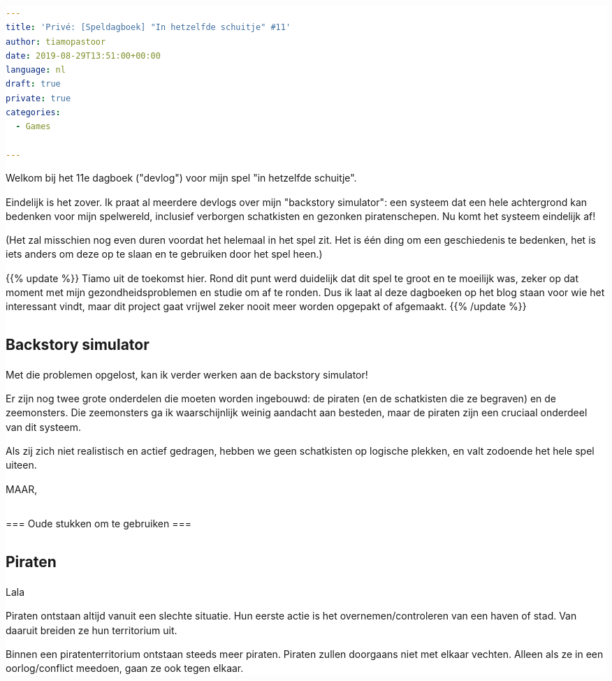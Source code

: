 ```yaml
---
title: 'Privé: [Speldagboek] "In hetzelfde schuitje" #11'
author: tiamopastoor
date: 2019-08-29T13:51:00+00:00
language: nl
draft: true
private: true
categories:
  - Games

---
```

Welkom bij het 11e dagboek ("devlog") voor mijn spel "in hetzelfde schuitje".

Eindelijk is het zover. Ik praat al meerdere devlogs over mijn "backstory simulator": een systeem dat een hele achtergrond kan bedenken voor mijn spelwereld, inclusief verborgen schatkisten en gezonken piratenschepen. Nu komt het systeem eindelijk af!

(Het zal misschien nog even duren voordat het helemaal in het spel zit. Het is één ding om een geschiedenis te bedenken, het is iets anders om deze op te slaan en te gebruiken door het spel heen.)

{{% update %}}
Tiamo uit de toekomst hier. Rond dit punt werd duidelijk dat dit spel te groot en te moeilijk was, zeker op dat moment met mijn gezondheidsproblemen en studie om af te ronden. Dus ik laat al deze dagboeken op het blog staan voor wie het interessant vindt, maar dit project gaat vrijwel zeker nooit meer worden opgepakt of afgemaakt.
{{% /update %}}

## Backstory simulator

Met die problemen opgelost, kan ik verder werken aan de backstory simulator!

Er zijn nog twee grote onderdelen die moeten worden ingebouwd: de piraten (en de schatkisten die ze begraven) en de zeemonsters. Die zeemonsters ga ik waarschijnlijk weinig aandacht aan besteden, maar de piraten zijn een cruciaal onderdeel van dit systeem.

Als zij zich niet realistisch en actief gedragen, hebben we geen schatkisten op logische plekken, en valt zodoende het hele spel uiteen.

MAAR,

## 

=== Oude stukken om te gebruiken ===

## Piraten

Lala

Piraten ontstaan altijd vanuit een slechte situatie. Hun eerste actie is het overnemen/controleren van een haven of stad. Van daaruit breiden ze hun territorium uit.

Binnen een piratenterritorium ontstaan steeds meer piraten. Piraten zullen doorgaans niet met elkaar vechten. Alleen als ze in een oorlog/conflict meedoen, gaan ze ook tegen elkaar.

